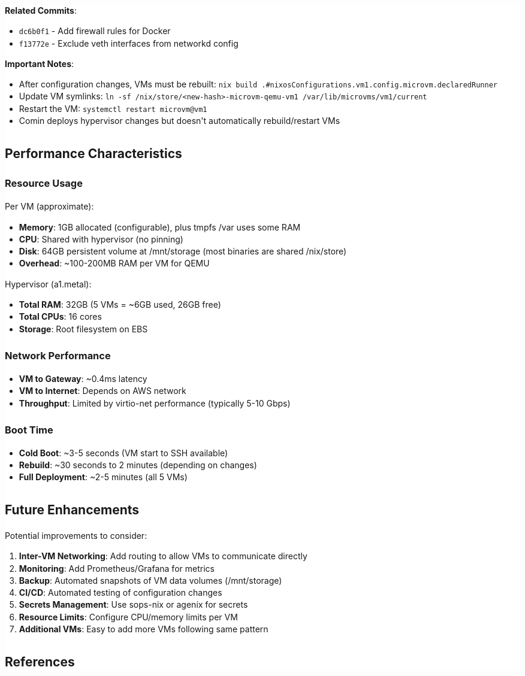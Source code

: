 **Related Commits**:
- `dc6b0f1` - Add firewall rules for Docker
- `f13772e` - Exclude veth interfaces from networkd config

**Important Notes**:
- After configuration changes, VMs must be rebuilt: `nix build .#nixosConfigurations.vm1.config.microvm.declaredRunner`
- Update VM symlinks: `ln -sf /nix/store/<new-hash>-microvm-qemu-vm1 /var/lib/microvms/vm1/current`
- Restart the VM: `systemctl restart microvm@vm1`
- Comin deploys hypervisor changes but doesn't automatically rebuild/restart VMs

## Performance Characteristics

### Resource Usage

Per VM (approximate):
- **Memory**: 1GB allocated (configurable), plus tmpfs /var uses some RAM
- **CPU**: Shared with hypervisor (no pinning)
- **Disk**: 64GB persistent volume at /mnt/storage (most binaries are shared /nix/store)
- **Overhead**: ~100-200MB RAM per VM for QEMU

Hypervisor (a1.metal):
- **Total RAM**: 32GB (5 VMs = ~6GB used, 26GB free)
- **Total CPUs**: 16 cores
- **Storage**: Root filesystem on EBS

### Network Performance

- **VM to Gateway**: ~0.4ms latency
- **VM to Internet**: Depends on AWS network
- **Throughput**: Limited by virtio-net performance (typically 5-10 Gbps)

### Boot Time

- **Cold Boot**: ~3-5 seconds (VM start to SSH available)
- **Rebuild**: ~30 seconds to 2 minutes (depending on changes)
- **Full Deployment**: ~2-5 minutes (all 5 VMs)

## Future Enhancements

Potential improvements to consider:

1. **Inter-VM Networking**: Add routing to allow VMs to communicate directly
2. **Monitoring**: Add Prometheus/Grafana for metrics
3. **Backup**: Automated snapshots of VM data volumes (/mnt/storage)
4. **CI/CD**: Automated testing of configuration changes
5. **Secrets Management**: Use sops-nix or agenix for secrets
6. **Resource Limits**: Configure CPU/memory limits per VM
7. **Additional VMs**: Easy to add more VMs following same pattern

## References
